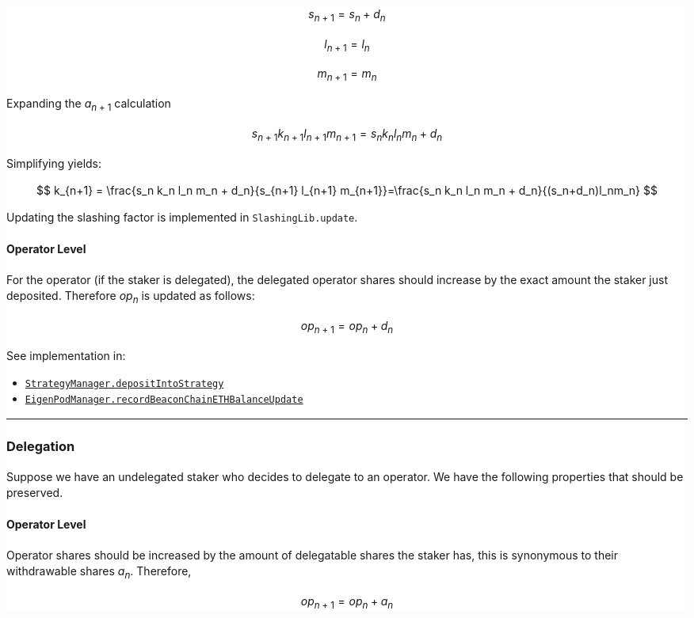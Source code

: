 $$
s_{n+1} = s_n +d_n
$$

$$
l_{n+1} = l_n
$$

$$
m_{n+1} = m_n
$$

Expanding the $a_{n+1}$ calculation

$$
s_{n+1} k_{n+1} l_{n+1} m_{n+1} = s_n k_n l_n m_n + d_n
$$

Simplifying yields:

$$
k_{n+1} = \frac{s_n k_n l_n m_n + d_n}{s_{n+1} l_{n+1} m_{n+1}}=\frac{s_n k_n l_n m_n + d_n}{(s_n+d_n)l_nm_n}
$$

Updating the slashing factor is implemented in `SlashingLib.update`.

#### Operator Level

For the operator (if the staker is delegated), the delegated operator shares should increase by the exact amount
the staker just deposited. Therefore $op_n$ is updated as follows:

$$
op_{n+1} = op_n+d_n
$$

See implementation in:
* [`StrategyManager.depositIntoStrategy`](../../../src/contracts/core/StrategyManager.sol)
* [`EigenPodManager.recordBeaconChainETHBalanceUpdate`](../../../src/contracts/pods/EigenPodManager.sol)


---

### Delegation

Suppose we have an undelegated staker who decides to delegate to an operator.
We have the following properties that should be preserved.

#### Operator Level

Operator shares should be increased by the amount of delegatable shares the staker has, this is synonymous to their withdrawable shares $a_n$. Therefore,

$$
op_{n+1} = op_{n} + a_n
$$
